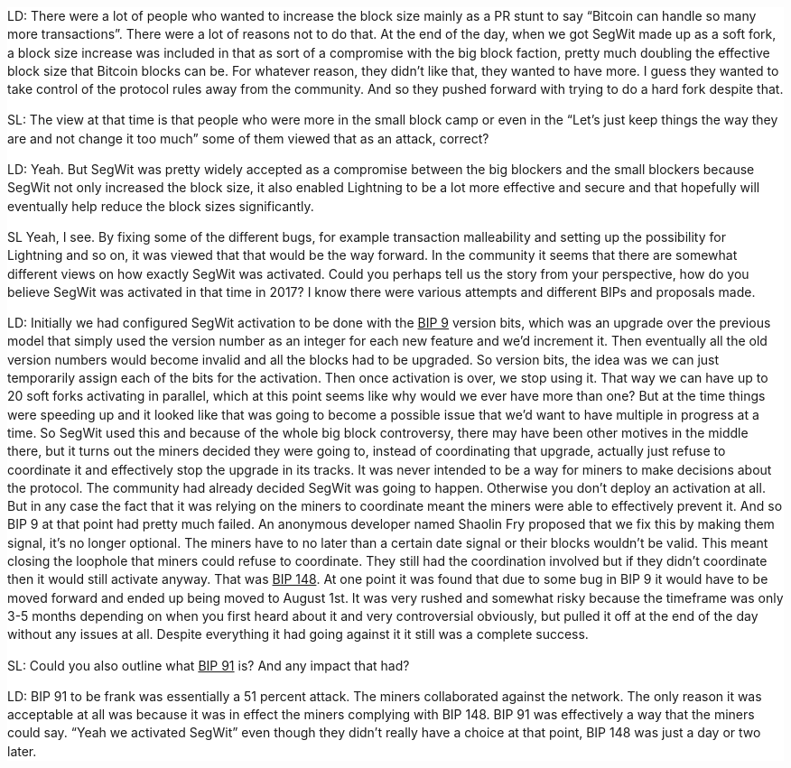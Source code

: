 LD: There were a lot of people who wanted to increase the block size mainly as a PR stunt to say “Bitcoin can handle so many more transactions”. There were a lot of reasons not to do that. At the end of the day, when we got SegWit made up as a soft fork, a block size increase was included in that as sort of a compromise with the big block faction, pretty much doubling the effective block size that Bitcoin blocks can be. For whatever reason, they didn’t like that, they wanted to have more. I guess they wanted to take control of the protocol rules away from the community. And so they pushed forward with trying to do a hard fork despite that.

SL: The view at that time is that people who were more in the small block camp or even in the “Let’s just keep things the way they are and not change it too much” some of them viewed that as an attack, correct?

LD: Yeah. But SegWit was pretty widely accepted as a compromise between the big blockers and the small blockers because SegWit not only increased the block size, it also enabled Lightning to be a lot more effective and secure and that hopefully will eventually help reduce the block sizes significantly.

SL Yeah, I see. By fixing some of the different bugs, for example transaction malleability and setting up the possibility for Lightning and so on, it was viewed that that would be the way forward. In the community it seems that there are somewhat different views on how exactly SegWit was activated. Could you perhaps tell us the story from your perspective, how do you believe SegWit was activated in that time in 2017? I know there were various attempts and different BIPs and proposals made.

LD: Initially we had configured SegWit activation to be done with the [BIP 9](https://github.com/bitcoin/bips/blob/master/bip-0009.mediawiki) version bits, which was an upgrade over the previous model that simply used the version number as an integer for each new feature and we’d increment it. Then eventually all the old version numbers would become invalid and all the blocks had to be upgraded. So version bits, the idea was we can just temporarily assign each of the bits for the activation. Then once activation is over, we stop using it. That way we can have up to 20 soft forks activating in parallel, which at this point seems like why would we ever have more than one? But at the time things were speeding up and it looked like that was going to become a possible issue that we’d want to have multiple in progress at a time. So SegWit used this and because of the whole big block controversy, there may have been other motives in the middle there, but it turns out the miners decided they were going to, instead of coordinating that upgrade, actually just refuse to coordinate it and effectively stop the upgrade in its tracks. It was never intended to be a way for miners to make decisions about the protocol. The community had already decided SegWit was going to happen. Otherwise you don’t deploy an activation at all. But in any case the fact that it was relying on the miners to coordinate meant the miners were able to effectively prevent it. And so BIP 9 at that point had pretty much failed. An anonymous developer named Shaolin Fry proposed that we fix this by making them signal, it’s no longer optional. The miners have to no later than a certain date signal or their blocks wouldn’t be valid. This meant closing the loophole that miners could refuse to coordinate. They still had the coordination involved but if they didn’t coordinate then it would still activate anyway. That was [BIP 148](https://github.com/bitcoin/bips/blob/master/bip-0148.mediawiki). At one point it was found that due to some bug in BIP 9 it would have to be moved forward and ended up being moved to August 1st. It was very rushed and somewhat risky because the timeframe was only 3-5 months depending on when you first heard about it and very controversial obviously, but pulled it off at the end of the day without any issues at all. Despite everything it had going against it it still was a complete success.

SL: Could you also outline what [BIP 91](https://github.com/bitcoin/bips/blob/master/bip-0091.mediawiki) is? And any impact that had?

LD: BIP 91 to be frank was essentially a 51 percent attack. The miners collaborated against the network. The only reason it was acceptable at all was because it was in effect the miners complying with BIP 148. BIP 91 was effectively a way that the miners could say. “Yeah we activated SegWit” even though they didn’t really have a choice at that point, BIP 148 was just a day or two later.
